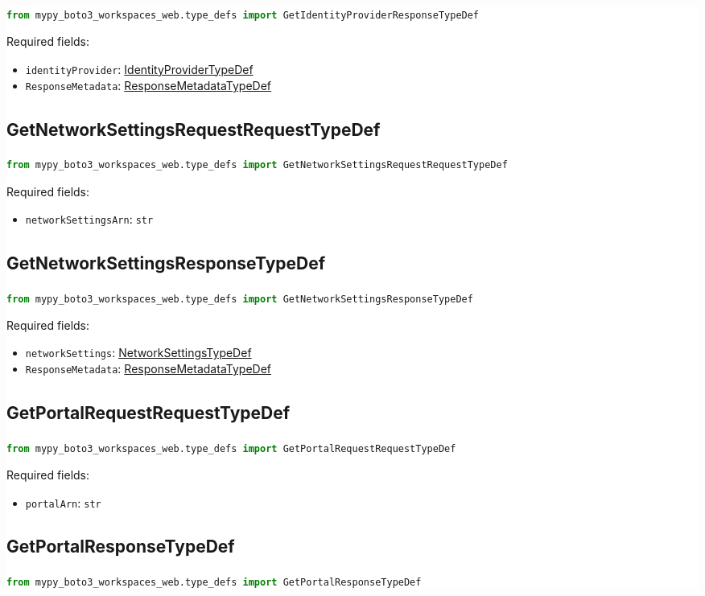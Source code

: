 ```python
from mypy_boto3_workspaces_web.type_defs import GetIdentityProviderResponseTypeDef
```

Required fields:

- `identityProvider`:
  [IdentityProviderTypeDef](./type_defs.md#identityprovidertypedef)
- `ResponseMetadata`:
  [ResponseMetadataTypeDef](./type_defs.md#responsemetadatatypedef)

<a id="getnetworksettingsrequestrequesttypedef"></a>

## GetNetworkSettingsRequestRequestTypeDef

```python
from mypy_boto3_workspaces_web.type_defs import GetNetworkSettingsRequestRequestTypeDef
```

Required fields:

- `networkSettingsArn`: `str`

<a id="getnetworksettingsresponsetypedef"></a>

## GetNetworkSettingsResponseTypeDef

```python
from mypy_boto3_workspaces_web.type_defs import GetNetworkSettingsResponseTypeDef
```

Required fields:

- `networkSettings`:
  [NetworkSettingsTypeDef](./type_defs.md#networksettingstypedef)
- `ResponseMetadata`:
  [ResponseMetadataTypeDef](./type_defs.md#responsemetadatatypedef)

<a id="getportalrequestrequesttypedef"></a>

## GetPortalRequestRequestTypeDef

```python
from mypy_boto3_workspaces_web.type_defs import GetPortalRequestRequestTypeDef
```

Required fields:

- `portalArn`: `str`

<a id="getportalresponsetypedef"></a>

## GetPortalResponseTypeDef

```python
from mypy_boto3_workspaces_web.type_defs import GetPortalResponseTypeDef
```
